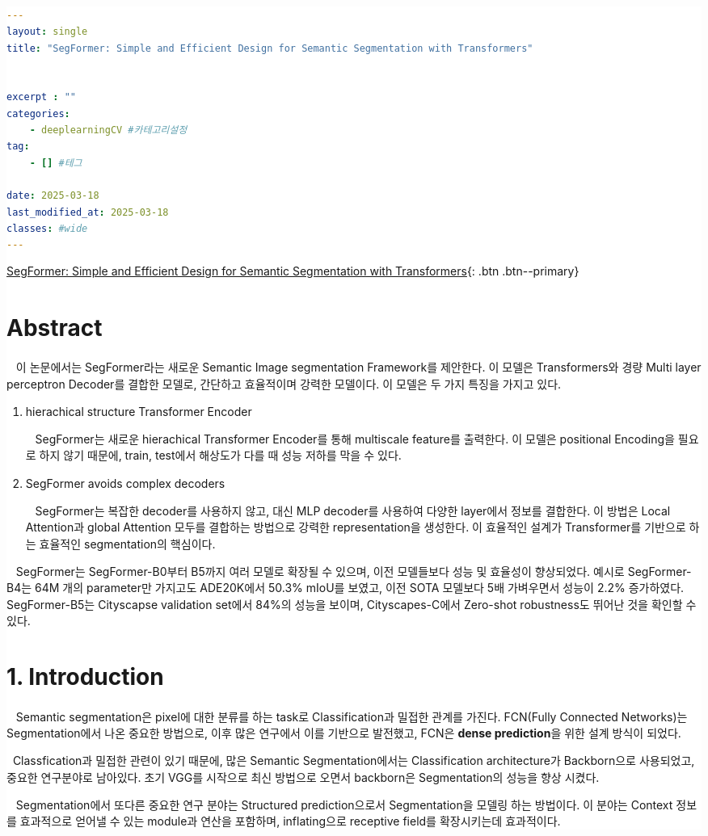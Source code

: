```yaml
---
layout: single
title: "SegFormer: Simple and Efficient Design for Semantic Segmentation with Transformers"


excerpt : ""
categories: 
    - deeplearningCV #카테고리설정
tag: 
    - [] #테그

date: 2025-03-18
last_modified_at: 2025-03-18
classes: #wide    
---
```

[SegFormer: Simple and Efficient Design for Semantic Segmentation with Transformers](https://arxiv.org/pdf/2105.15203){: .btn .btn--primary}


# Abstract

&nbsp;&nbsp; 이 논문에서는 SegFormer라는 새로운 Semantic Image segmentation Framework를 제안한다. 이 모델은 Transformers와 경량 Multi layer perceptron Decoder를 결합한 모델로, 간단하고 효율적이며 강력한 모델이다. 이 모델은 두 가지 특징을 가지고 있다.

1. hierachical structure Transformer Encoder

    &nbsp;&nbsp; SegFormer는 새로운 hierachical Transformer Encoder를 통해 multiscale feature를 출력한다. 이 모델은 positional Encoding을 필요로 하지 않기 때문에, train, test에서 해상도가 다를 때 성능 저하를 막을 수 있다.

2. SegFormer avoids complex decoders

    &nbsp;&nbsp; SegFormer는 복잡한 decoder를 사용하지 않고, 대신 MLP decoder를 사용하여 다양한 layer에서 정보를 결합한다. 이 방법은 Local Attention과 global Attention 모두를 결합하는 방법으로 강력한 representation을 생성한다. 이 효율적인 설계가 Transformer를 기반으로 하는 효율적인 segmentation의 핵심이다.

&nbsp;&nbsp; SegFormer는 SegFormer-B0부터 B5까지 여러 모델로 확장될 수 있으며, 이전 모델들보다 성능 및 효율성이 향상되었다. 예시로 SegFormer-B4는 64M 개의 parameter만 가지고도 ADE20K에서 50.3% mIoU를 보였고, 이전 SOTA 모델보다 5배 가벼우면서 성능이 2.2% 증가하였다. SegFormer-B5는 Cityscapse validation set에서 84%의 성능을 보이며, Cityscapes-C에서 Zero-shot robustness도 뛰어난 것을 확인할 수 있다.


# 1. Introduction

&nbsp;&nbsp; Semantic segmentation은 pixel에 대한 분류를 하는 task로 Classification과 밀접한 관계를 가진다. FCN(Fully Connected Networks)는 Segmentation에서 나온 중요한 방법으로, 이후 많은 연구에서 이를 기반으로 발전했고, FCN은 **dense prediction**을 위한 설계 방식이 되었다.

&nbsp;&nbsp;Classfication과 밀접한 관련이 있기 때문에, 많은 Semantic Segmentation에서는 Classification architecture가 Backborn으로 사용되었고, 중요한 연구분야로 남아있다. 초기 VGG를 시작으로 최신 방법으로 오면서 backborn은 Segmentation의 성능을 향상 시켰다.

&nbsp;&nbsp; Segmentation에서 또다른 중요한 연구 분야는 Structured prediction으로서 Segmentation을 모델링 하는 방법이다. 이 분야는 Context 정보를 효과적으로 얻어낼 수 있는 module과 연산을 포함하며, inflating으로 receptive field를 확장시키는데 효과적이다.
